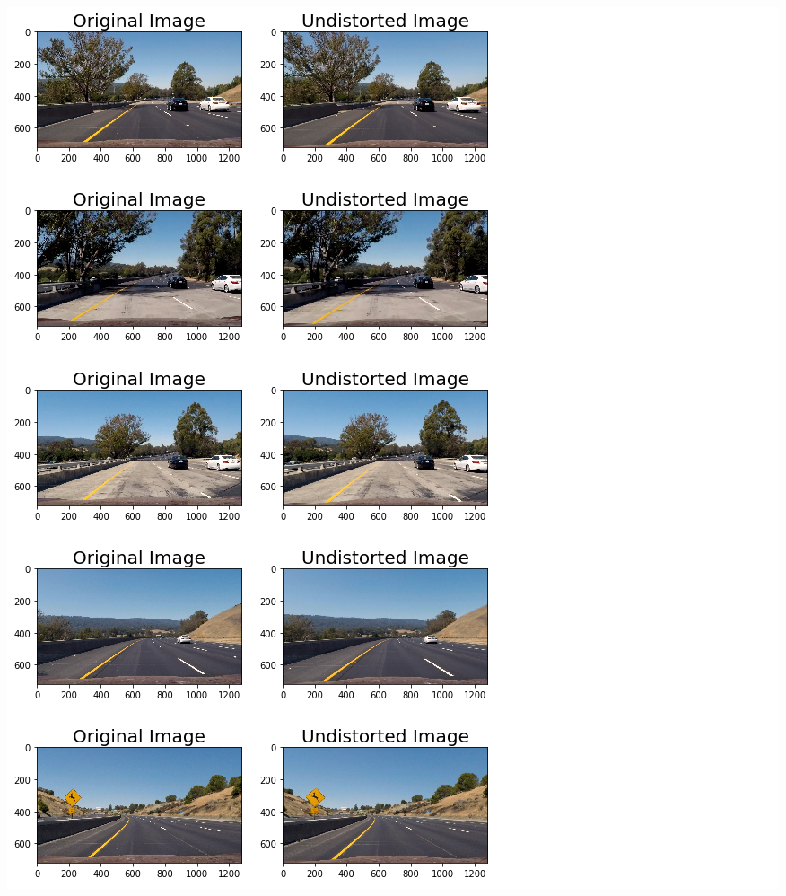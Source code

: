 
![png](output_6_0.png)



![png](output_6_1.png)



![png](output_6_2.png)



![png](output_6_3.png)



![png](output_6_4.png)
